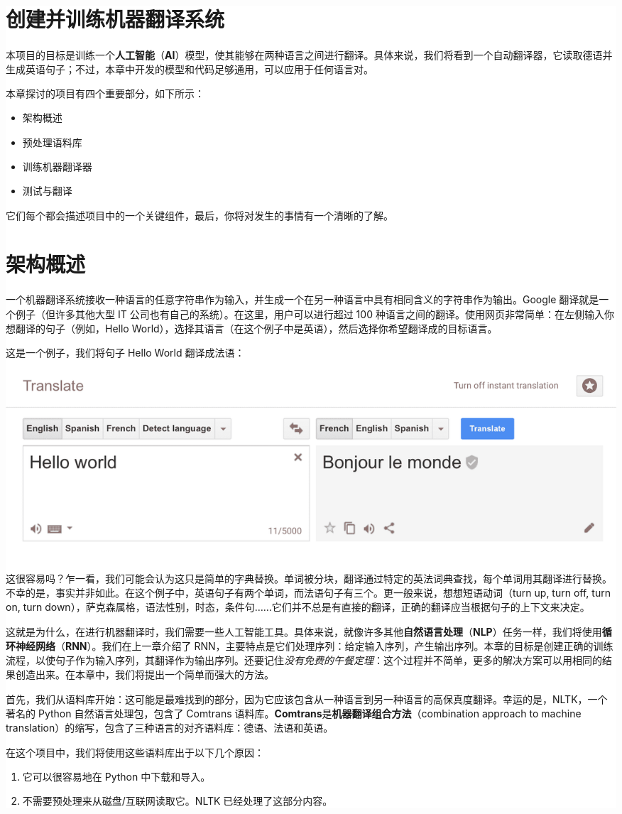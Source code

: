 # 创建并训练机器翻译系统

本项目的目标是训练一个**人工智能**（**AI**）模型，使其能够在两种语言之间进行翻译。具体来说，我们将看到一个自动翻译器，它读取德语并生成英语句子；不过，本章中开发的模型和代码足够通用，可以应用于任何语言对。

本章探讨的项目有四个重要部分，如下所示：

+   架构概述

+   预处理语料库

+   训练机器翻译器

+   测试与翻译

它们每个都会描述项目中的一个关键组件，最后，你将对发生的事情有一个清晰的了解。

# 架构概述

一个机器翻译系统接收一种语言的任意字符串作为输入，并生成一个在另一种语言中具有相同含义的字符串作为输出。Google 翻译就是一个例子（但许多其他大型 IT 公司也有自己的系统）。在这里，用户可以进行超过 100 种语言之间的翻译。使用网页非常简单：在左侧输入你想翻译的句子（例如，Hello World），选择其语言（在这个例子中是英语），然后选择你希望翻译成的目标语言。

这是一个例子，我们将句子 Hello World 翻译成法语：

![](img/ccea21d1-123d-41a1-b60d-7cae15f0e6cf.png)

这很容易吗？乍一看，我们可能会认为这只是简单的字典替换。单词被分块，翻译通过特定的英法词典查找，每个单词用其翻译进行替换。不幸的是，事实并非如此。在这个例子中，英语句子有两个单词，而法语句子有三个。更一般来说，想想短语动词（turn up, turn off, turn on, turn down），萨克森属格，语法性别，时态，条件句……它们并不总是有直接的翻译，正确的翻译应当根据句子的上下文来决定。

这就是为什么，在进行机器翻译时，我们需要一些人工智能工具。具体来说，就像许多其他**自然语言处理**（**NLP**）任务一样，我们将使用**循环神经网络**（**RNN**）。我们在上一章介绍了 RNN，主要特点是它们处理序列：给定输入序列，产生输出序列。本章的目标是创建正确的训练流程，以使句子作为输入序列，其翻译作为输出序列。还要记住*没有免费的午餐定理*：这个过程并不简单，更多的解决方案可以用相同的结果创造出来。在本章中，我们将提出一个简单而强大的方法。

首先，我们从语料库开始：这可能是最难找到的部分，因为它应该包含从一种语言到另一种语言的高保真度翻译。幸运的是，NLTK，一个著名的 Python 自然语言处理包，包含了 Comtrans 语料库。**Comtrans**是**机器翻译组合方法**（combination approach to machine translation）的缩写，包含了三种语言的对齐语料库：德语、法语和英语。

在这个项目中，我们将使用这些语料库出于以下几个原因：

1.  它可以很容易地在 Python 中下载和导入。

1.  不需要预处理来从磁盘/互联网读取它。NLTK 已经处理了这部分内容。

